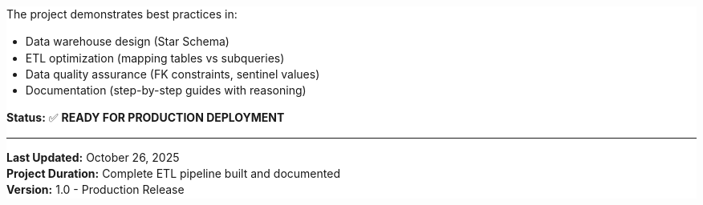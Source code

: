 The project demonstrates best practices in:
- Data warehouse design (Star Schema)
- ETL optimization (mapping tables vs subqueries)
- Data quality assurance (FK constraints, sentinel values)
- Documentation (step-by-step guides with reasoning)

**Status:** ✅ **READY FOR PRODUCTION DEPLOYMENT**

---

**Last Updated:** October 26, 2025  
**Project Duration:** Complete ETL pipeline built and documented  
**Version:** 1.0 - Production Release
